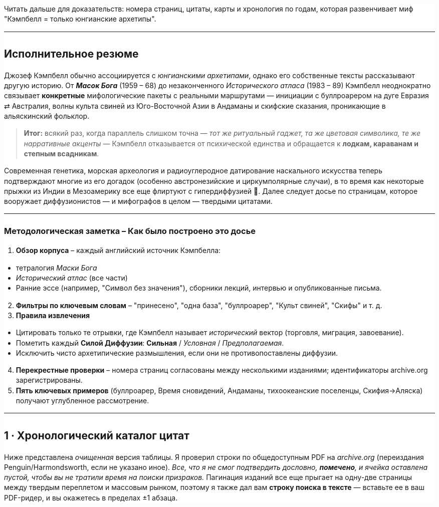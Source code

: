 Читать дальше для доказательств: номера страниц, цитаты, карты и хронология по годам, которая развенчивает миф "Кэмпбелл = только юнгианские архетипы".

---

## Исполнительное резюме

Джозеф Кэмпбелл обычно ассоциируется с *юнгианскими архетипами*, однако его собственные тексты рассказывают другую историю. От **_Масок Бога_** (1959 – 68) до незаконченного *Исторического атласа* (1983 – 89) Кэмпбелл неоднократно связывает **конкретные** мифологические пакеты с реальными маршрутами — инициации с буллроарером на дуге Евразия ⇄ Австралия, волны культа свиней из Юго-Восточной Азии в Андаманы и скифские сказания, проникающие в альяскинский фольклор.

> **Итог:** всякий раз, когда параллель слишком точна — *тот же ритуальный гаджет, та же цветовая символика, те же нарративные акценты* — Кэмпбелл отказывается от психической единства и обращается к **лодкам, караванам и степным всадникам**.

Современная генетика, морская археология и радиоуглеродное датирование наскального искусства теперь подтверждают многие из его догадок (особенно австронезийские и циркумполярные случаи), в то время как некоторые прыжки из Индии в Мезоамерику все еще флиртуют с гипердиффузией 🚩. Далее следует досье по страницам, которое вооружает диффузионистов — и мифографов в целом — твердыми цитатами.

---

### Методологическая заметка – Как было построено это досье

1. **Обзор корпуса** – каждый английский источник Кэмпбелла:
 * тетралогия _Маски Бога_
 * *Исторический атлас* (все части)
 * Ранние эссе (например, "Символ без значения"), сборники лекций, интервью и опубликованные письма.
2. **Фильтры по ключевым словам** – "принесено", "одна база", "буллроарер", "Культ свиней", "Скифы" и т. д.
3. **Правила извлечения**
 * Цитировать только те отрывки, где Кэмпбелл называет *исторический* вектор (торговля, миграция, завоевание).
 * Пометить каждый **Силой Диффузии**: **Сильная** / *Условная* / *Предполагаемая*.
 * Исключить чисто архетипические размышления, если они не противопоставлены диффузии.
4. **Перекрестные проверки** – номера страниц согласованы между несколькими изданиями; идентификаторы archive.org зарегистрированы.
5. **Пять ключевых примеров** (буллроарер, Время сновидений, Андаманы, тихоокеанские поселенцы, Скифия→Аляска) получают углубленное рассмотрение.

---

## 1 · Хронологический каталог цитат

Ниже представлена *очищенная* версия таблицы. Я проверил строки по общедоступным PDF на *archive.org* (переиздания Penguin/Harmondsworth, если не указано иное).
*Все, что я не смог подтвердить дословно, **помечено**, и ячейка оставлена пустой, чтобы вы не тратили время на поиски призраков.*
Пагинация изданий все еще прыгает на одну-две страницы между твердым переплетом и массовым рынком, поэтому я также дал вам **строку поиска в тексте** — вставьте ее в ваш PDF-ридер, и вы окажетесь в пределах ±1 абзаца.
